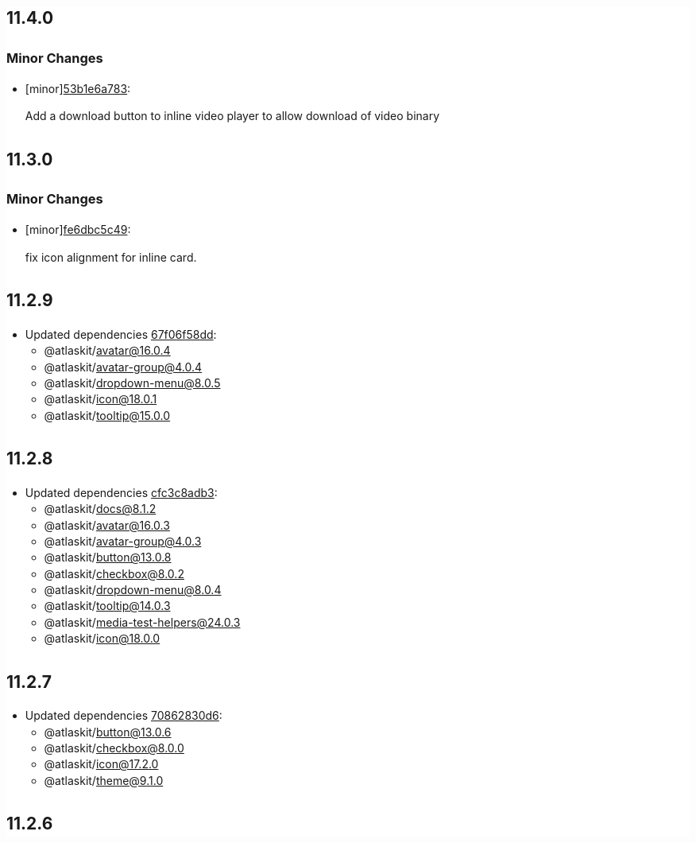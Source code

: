 ## 11.4.0

### Minor Changes

- [minor][53b1e6a783](https://bitbucket.org/atlassian/atlaskit-mk-2/commits/53b1e6a783):

  Add a download button to inline video player to allow download of video binary

## 11.3.0

### Minor Changes

- [minor][fe6dbc5c49](https://bitbucket.org/atlassian/atlaskit-mk-2/commits/fe6dbc5c49):

  fix icon alignment for inline card.

## 11.2.9

- Updated dependencies [67f06f58dd](https://bitbucket.org/atlassian/atlaskit-mk-2/commits/67f06f58dd):
  - @atlaskit/avatar@16.0.4
  - @atlaskit/avatar-group@4.0.4
  - @atlaskit/dropdown-menu@8.0.5
  - @atlaskit/icon@18.0.1
  - @atlaskit/tooltip@15.0.0

## 11.2.8

- Updated dependencies [cfc3c8adb3](https://bitbucket.org/atlassian/atlaskit-mk-2/commits/cfc3c8adb3):
  - @atlaskit/docs@8.1.2
  - @atlaskit/avatar@16.0.3
  - @atlaskit/avatar-group@4.0.3
  - @atlaskit/button@13.0.8
  - @atlaskit/checkbox@8.0.2
  - @atlaskit/dropdown-menu@8.0.4
  - @atlaskit/tooltip@14.0.3
  - @atlaskit/media-test-helpers@24.0.3
  - @atlaskit/icon@18.0.0

## 11.2.7

- Updated dependencies [70862830d6](https://bitbucket.org/atlassian/atlaskit-mk-2/commits/70862830d6):
  - @atlaskit/button@13.0.6
  - @atlaskit/checkbox@8.0.0
  - @atlaskit/icon@17.2.0
  - @atlaskit/theme@9.1.0

## 11.2.6

